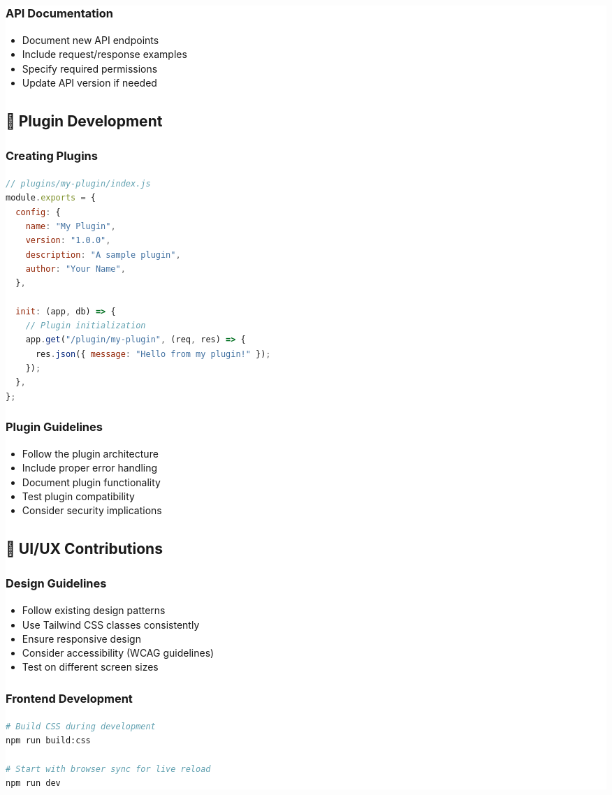 ### API Documentation

- Document new API endpoints
- Include request/response examples
- Specify required permissions
- Update API version if needed

## 🔌 Plugin Development

### Creating Plugins

```javascript
// plugins/my-plugin/index.js
module.exports = {
  config: {
    name: "My Plugin",
    version: "1.0.0",
    description: "A sample plugin",
    author: "Your Name",
  },

  init: (app, db) => {
    // Plugin initialization
    app.get("/plugin/my-plugin", (req, res) => {
      res.json({ message: "Hello from my plugin!" });
    });
  },
};
```

### Plugin Guidelines

- Follow the plugin architecture
- Include proper error handling
- Document plugin functionality
- Test plugin compatibility
- Consider security implications

## 🎨 UI/UX Contributions

### Design Guidelines

- Follow existing design patterns
- Use Tailwind CSS classes consistently
- Ensure responsive design
- Consider accessibility (WCAG guidelines)
- Test on different screen sizes

### Frontend Development

```bash
# Build CSS during development
npm run build:css

# Start with browser sync for live reload
npm run dev
```
